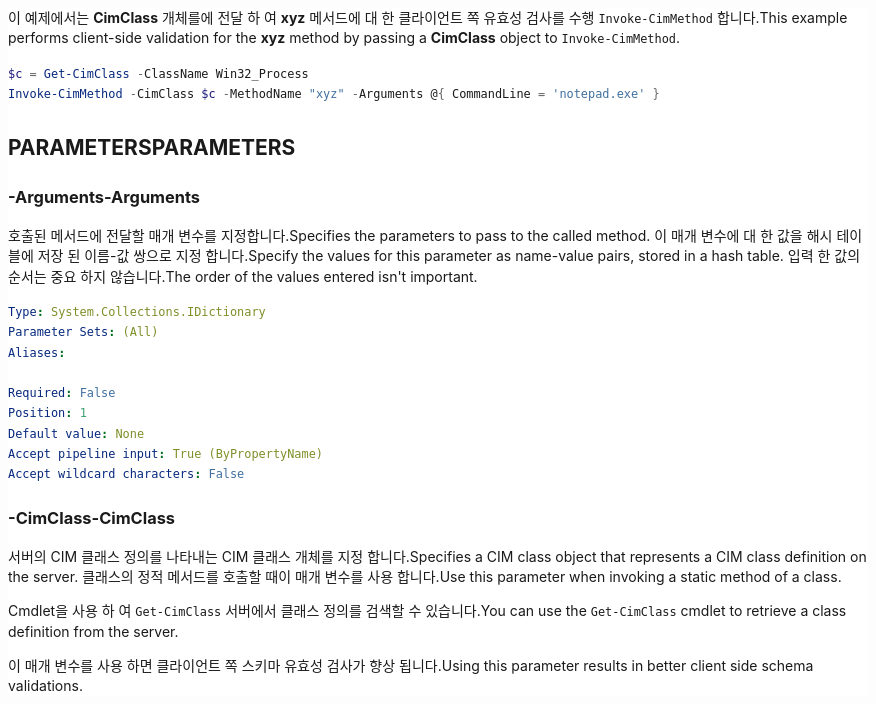 <span data-ttu-id="481f3-136">이 예제에서는 **CimClass** 개체를에 전달 하 여 **xyz** 메서드에 대 한 클라이언트 쪽 유효성 검사를 수행 `Invoke-CimMethod` 합니다.</span><span class="sxs-lookup"><span data-stu-id="481f3-136">This example performs client-side validation for the **xyz** method by passing a **CimClass** object to `Invoke-CimMethod`.</span></span>

```powershell
$c = Get-CimClass -ClassName Win32_Process
Invoke-CimMethod -CimClass $c -MethodName "xyz" -Arguments @{ CommandLine = 'notepad.exe' }
```

## <span data-ttu-id="481f3-137">PARAMETERS</span><span class="sxs-lookup"><span data-stu-id="481f3-137">PARAMETERS</span></span>

### <span data-ttu-id="481f3-138">-Arguments</span><span class="sxs-lookup"><span data-stu-id="481f3-138">-Arguments</span></span>

<span data-ttu-id="481f3-139">호출된 메서드에 전달할 매개 변수를 지정합니다.</span><span class="sxs-lookup"><span data-stu-id="481f3-139">Specifies the parameters to pass to the called method.</span></span> <span data-ttu-id="481f3-140">이 매개 변수에 대 한 값을 해시 테이블에 저장 된 이름-값 쌍으로 지정 합니다.</span><span class="sxs-lookup"><span data-stu-id="481f3-140">Specify the values for this parameter as name-value pairs, stored in a hash table.</span></span> <span data-ttu-id="481f3-141">입력 한 값의 순서는 중요 하지 않습니다.</span><span class="sxs-lookup"><span data-stu-id="481f3-141">The order of the values entered isn't important.</span></span>

```yaml
Type: System.Collections.IDictionary
Parameter Sets: (All)
Aliases:

Required: False
Position: 1
Default value: None
Accept pipeline input: True (ByPropertyName)
Accept wildcard characters: False
```

### <span data-ttu-id="481f3-142">-CimClass</span><span class="sxs-lookup"><span data-stu-id="481f3-142">-CimClass</span></span>

<span data-ttu-id="481f3-143">서버의 CIM 클래스 정의를 나타내는 CIM 클래스 개체를 지정 합니다.</span><span class="sxs-lookup"><span data-stu-id="481f3-143">Specifies a CIM class object that represents a CIM class definition on the server.</span></span> <span data-ttu-id="481f3-144">클래스의 정적 메서드를 호출할 때이 매개 변수를 사용 합니다.</span><span class="sxs-lookup"><span data-stu-id="481f3-144">Use this parameter when invoking a static method of a class.</span></span>

<span data-ttu-id="481f3-145">Cmdlet을 사용 하 여 `Get-CimClass` 서버에서 클래스 정의를 검색할 수 있습니다.</span><span class="sxs-lookup"><span data-stu-id="481f3-145">You can use the `Get-CimClass` cmdlet to retrieve a class definition from the server.</span></span>

<span data-ttu-id="481f3-146">이 매개 변수를 사용 하면 클라이언트 쪽 스키마 유효성 검사가 향상 됩니다.</span><span class="sxs-lookup"><span data-stu-id="481f3-146">Using this parameter results in better client side schema validations.</span></span>
